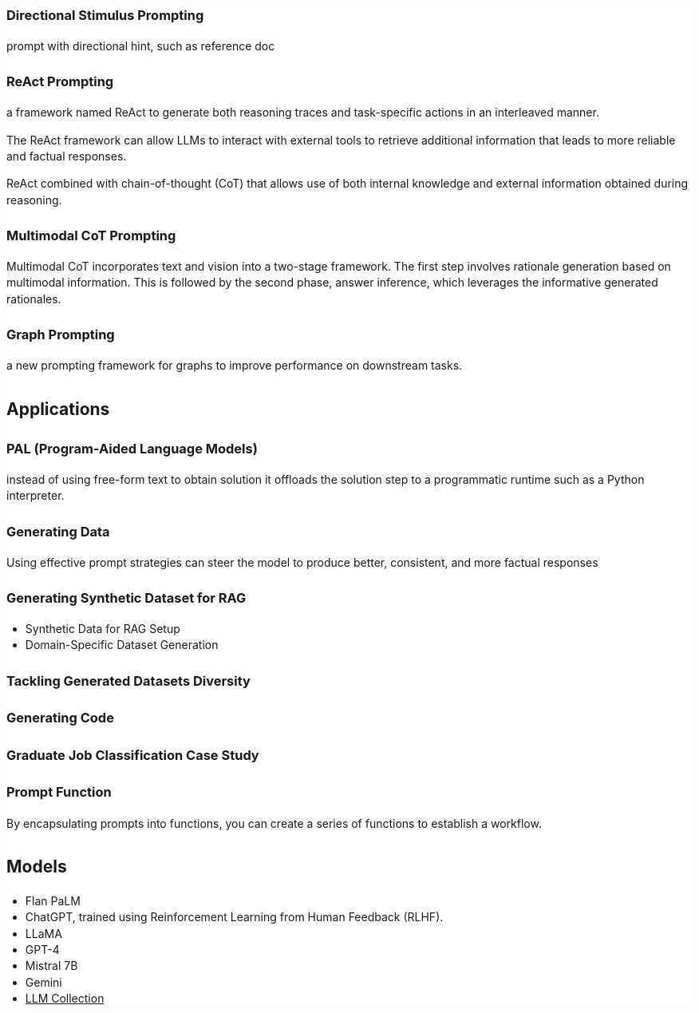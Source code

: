 ### Directional Stimulus Prompting
prompt with directional hint, such as reference doc

### ReAct Prompting
a framework named ReAct to generate both reasoning traces and task-specific actions in an interleaved manner.

The ReAct framework can allow LLMs to interact with external tools to retrieve additional information that leads to more reliable and factual responses.

ReAct combined with chain-of-thought (CoT) that allows use of both internal knowledge and external information obtained during reasoning.

### Multimodal CoT Prompting
Multimodal CoT incorporates text and vision into a two-stage framework.
The first step involves rationale generation based on multimodal information. This is followed by the second phase, answer inference, which leverages the informative generated rationales.

### Graph Prompting
a new prompting framework for graphs to improve performance on downstream tasks.

## Applications

### PAL (Program-Aided Language Models)
instead of using free-form text to obtain solution it offloads the solution step to a programmatic runtime such as a Python interpreter.

### Generating Data
Using effective prompt strategies can steer the model to produce better, consistent, and more factual responses

### Generating Synthetic Dataset for RAG
- Synthetic Data for RAG Setup
- Domain-Specific Dataset Generation

### Tackling Generated Datasets Diversity

### Generating Code

### Graduate Job Classification Case Study

### Prompt Function
By encapsulating prompts into functions, you can create a series of functions to establish a workflow.

## Models
- Flan PaLM
- ChatGPT, trained using Reinforcement Learning from Human Feedback (RLHF).
- LLaMA
- GPT-4
- Mistral 7B
- Gemini
- [LLM Collection](https://www.promptingguide.ai/models/collection)
